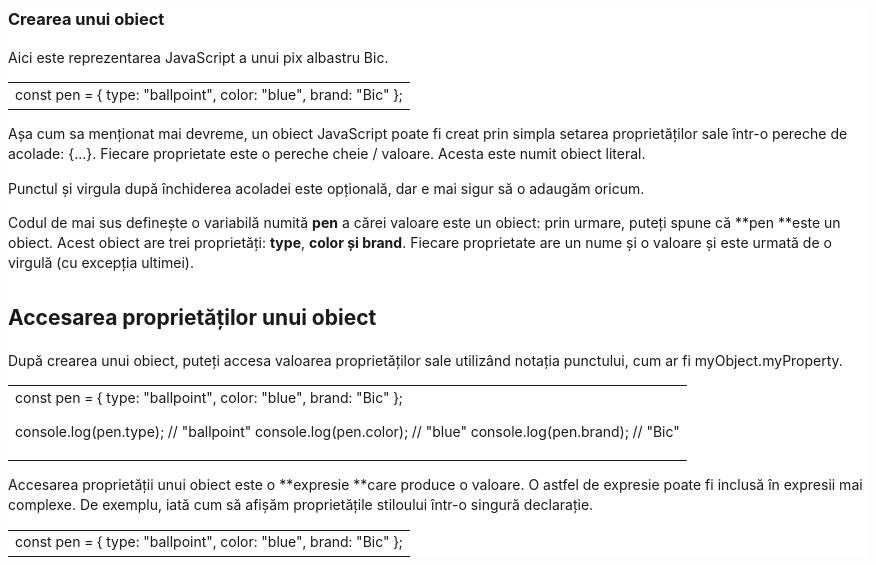 ### Crearea unui obiect

Aici este reprezentarea JavaScript a unui pix albastru Bic.

<table>
  <tr>
    <td>const pen = {
  type: "ballpoint",
  color: "blue",
  brand: "Bic"
};</td>
  </tr>
</table>


Așa cum sa menționat mai devreme, un obiect JavaScript poate fi creat prin simpla setarea proprietăților sale într-o pereche de acolade: {...}. Fiecare proprietate este o pereche cheie / valoare. Acesta este numit obiect literal.

Punctul și virgula după închiderea acoladei este opțională, dar e mai sigur să o adaugăm oricum.

Codul de mai sus definește o variabilă numită **pen** a cărei valoare este un obiect: prin urmare, puteți spune că **pen **este un obiect. Acest obiect are trei proprietăți: **type**, **color **și** brand**. Fiecare proprietate are un nume și o valoare și este urmată de o virgulă (cu excepția ultimei).

## **Accesarea proprietăților unui obiect**

După crearea unui obiect, puteți accesa valoarea proprietăților sale utilizând notația punctului, cum ar fi myObject.myProperty.

<table>
  <tr>
    <td>const pen = {
  type: "ballpoint",
  color: "blue",
  brand: "Bic"
};

console.log(pen.type);  // "ballpoint"
console.log(pen.color); // "blue"
console.log(pen.brand); // "Bic"</td>
  </tr>
</table>


Accesarea proprietății unui obiect este o **expresie **care produce o valoare. O astfel de expresie poate fi inclusă în expresii mai complexe. De exemplu, iată cum să afișăm proprietățile stiloului într-o singură declarație.

<table>
  <tr>
    <td>const pen = {
  type: "ballpoint",
  color: "blue",
  brand: "Bic"
};
